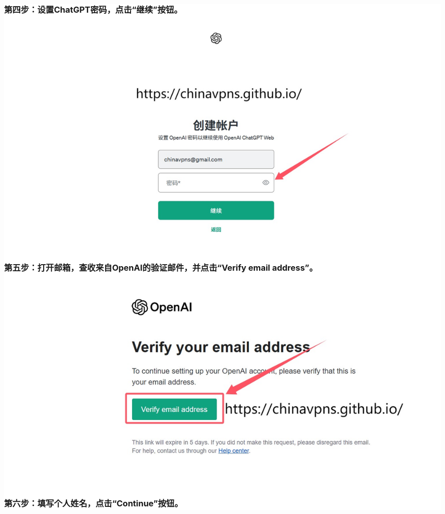 ### 第四步：设置ChatGPT密码，点击“继续”按钮。

![国内ChatGPT注册第四步：设置ChatGPT密码，点击“继续”按钮](https://raw.githubusercontent.com/chinavpns/chatgpt-plus/refs/heads/main/image/ChatGPT%E6%B3%A8%E5%86%8C-4.jpg)

### 第五步：打开邮箱，查收来自OpenAI的验证邮件，并点击“Verify email address”。

![国内ChatGPT注册第五步：打开邮箱，查收来自OpenAI的验证邮件，并点击“Verify email address”](https://raw.githubusercontent.com/chinavpns/chatgpt-plus/refs/heads/main/image/ChatGPT%E6%B3%A8%E5%86%8C-5.jpg)

### 第六步：填写个人姓名，点击“Continue”按钮。
